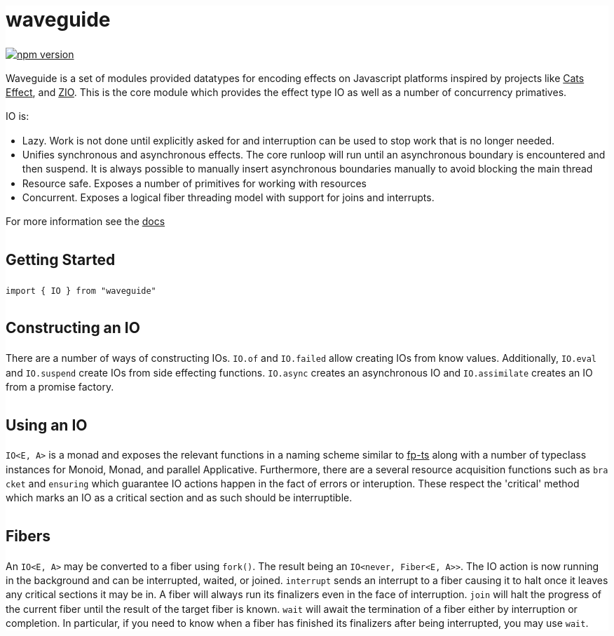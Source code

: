 
waveguide
=========

[![npm version](https://badge.fury.io/js/waveguide.svg)](https://badge.fury.io/js/waveguide)

Waveguide is a set of modules provided datatypes for encoding effects on Javascript platforms inspired by projects like [Cats Effect](https://github.com/typelevel/cats-effect), and [ZIO](https://github.com/scalaz/scalaz-zio). This is the core module which provides the effect type IO as well as a number of concurrency primatives.

IO is:

*   Lazy. Work is not done until explicitly asked for and interruption can be used to stop work that is no longer needed.
*   Unifies synchronous and asynchronous effects. The core runloop will run until an asynchronous boundary is encountered and then suspend. It is always possible to manually insert asynchronous boundaries manually to avoid blocking the main thread
*   Resource safe. Exposes a number of primitives for working with resources
*   Concurrent. Exposes a logical fiber threading model with support for joins and interrupts.

For more information see the [docs](./docs/README.md)

Getting Started
---------------

```
import { IO } from "waveguide"
```

Constructing an IO
------------------

There are a number of ways of constructing IOs. `IO.of` and `IO.failed` allow creating IOs from know values. Additionally, `IO.eval` and `IO.suspend` create IOs from side effecting functions. `IO.async` creates an asynchronous IO and `IO.assimilate` creates an IO from a promise factory.

Using an IO
-----------

`IO<E, A>` is a monad and exposes the relevant functions in a naming scheme similar to [fp-ts](https://github.com/gcanti/fp-ts/) along with a number of typeclass instances for Monoid, Monad, and parallel Applicative. Furthermore, there are a several resource acquisition functions such as `bracket` and `ensuring` which guarantee IO actions happen in the fact of errors or interuption. These respect the 'critical' method which marks an IO as a critical section and as such should be interruptible.

Fibers
------

An `IO<E, A>` may be converted to a fiber using `fork()`. The result being an `IO<never, Fiber<E, A>>`. The IO action is now running in the background and can be interrupted, waited, or joined. `interrupt` sends an interrupt to a fiber causing it to halt once it leaves any critical sections it may be in. A fiber will always run its finalizers even in the face of interruption. `join` will halt the progress of the current fiber until the result of the target fiber is known. `wait` will await the termination of a fiber either by interruption or completion. In particular, if you need to know when a fiber has finished its finalizers after being interrupted, you may use `wait`.
